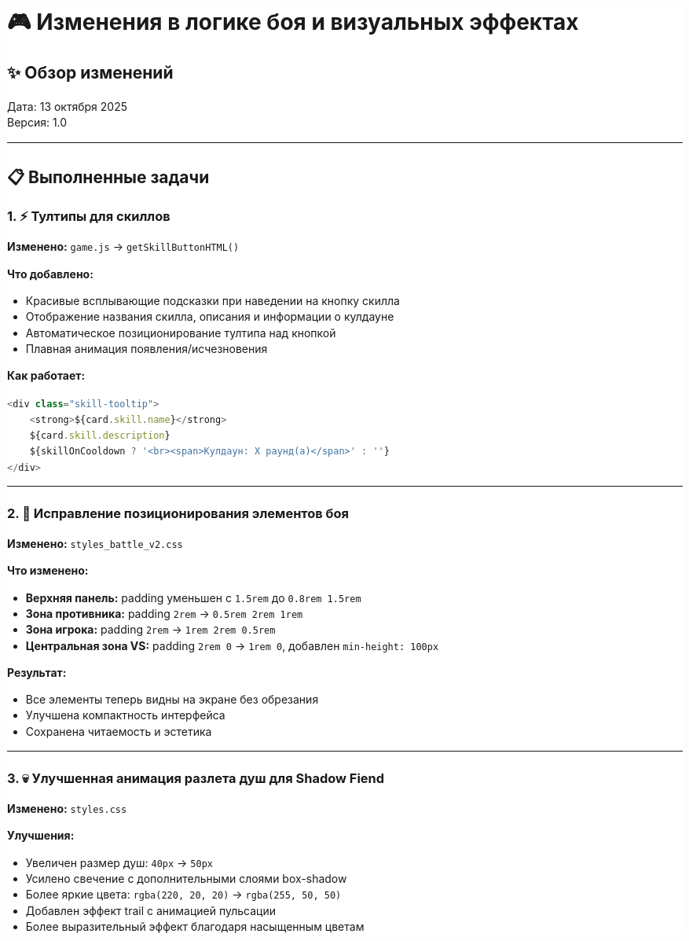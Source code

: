 # 🎮 Изменения в логике боя и визуальных эффектах

## ✨ Обзор изменений

Дата: 13 октября 2025  
Версия: 1.0

---

## 📋 Выполненные задачи

### 1. ⚡ Тултипы для скиллов
**Изменено:** `game.js` → `getSkillButtonHTML()`

**Что добавлено:**
- Красивые всплывающие подсказки при наведении на кнопку скилла
- Отображение названия скилла, описания и информации о кулдауне
- Автоматическое позиционирование тултипа над кнопкой
- Плавная анимация появления/исчезновения

**Как работает:**
```javascript
<div class="skill-tooltip">
    <strong>${card.skill.name}</strong>
    ${card.skill.description}
    ${skillOnCooldown ? '<br><span>Кулдаун: X раунд(а)</span>' : ''}
</div>
```

---

### 2. 📐 Исправление позиционирования элементов боя
**Изменено:** `styles_battle_v2.css`

**Что изменено:**
- **Верхняя панель:** padding уменьшен с `1.5rem` до `0.8rem 1.5rem`
- **Зона противника:** padding `2rem` → `0.5rem 2rem 1rem`
- **Зона игрока:** padding `2rem` → `1rem 2rem 0.5rem`
- **Центральная зона VS:** padding `2rem 0` → `1rem 0`, добавлен `min-height: 100px`

**Результат:**
- Все элементы теперь видны на экране без обрезания
- Улучшена компактность интерфейса
- Сохранена читаемость и эстетика

---

### 3. 💀 Улучшенная анимация разлета душ для Shadow Fiend
**Изменено:** `styles.css`

**Улучшения:**
- Увеличен размер душ: `40px` → `50px`
- Усилено свечение с дополнительными слоями box-shadow
- Более яркие цвета: `rgba(220, 20, 20)` → `rgba(255, 50, 50)`
- Добавлен эффект trail с анимацией пульсации
- Более выразительный эффект благодаря насыщенным цветам

